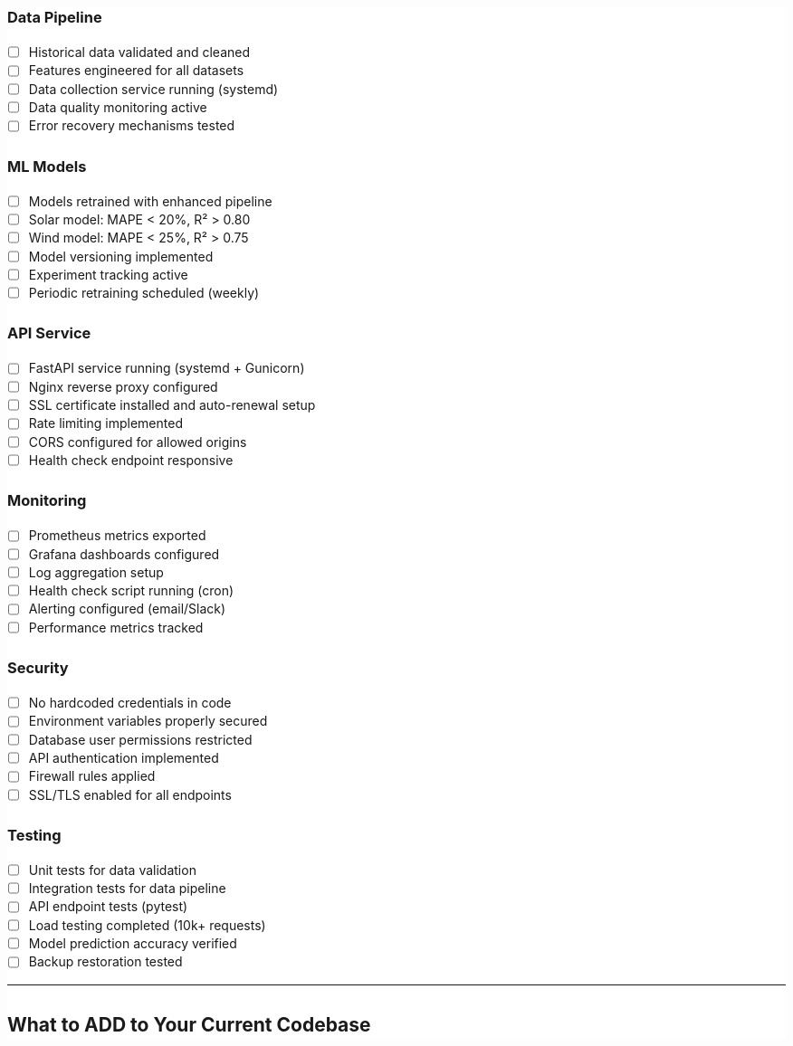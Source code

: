### Data Pipeline
- [ ] Historical data validated and cleaned
- [ ] Features engineered for all datasets
- [ ] Data collection service running (systemd)
- [ ] Data quality monitoring active
- [ ] Error recovery mechanisms tested

### ML Models
- [ ] Models retrained with enhanced pipeline
- [ ] Solar model: MAPE < 20%, R² > 0.80
- [ ] Wind model: MAPE < 25%, R² > 0.75
- [ ] Model versioning implemented
- [ ] Experiment tracking active
- [ ] Periodic retraining scheduled (weekly)

### API Service
- [ ] FastAPI service running (systemd + Gunicorn)
- [ ] Nginx reverse proxy configured
- [ ] SSL certificate installed and auto-renewal setup
- [ ] Rate limiting implemented
- [ ] CORS configured for allowed origins
- [ ] Health check endpoint responsive

### Monitoring
- [ ] Prometheus metrics exported
- [ ] Grafana dashboards configured
- [ ] Log aggregation setup
- [ ] Health check script running (cron)
- [ ] Alerting configured (email/Slack)
- [ ] Performance metrics tracked

### Security
- [ ] No hardcoded credentials in code
- [ ] Environment variables properly secured
- [ ] Database user permissions restricted
- [ ] API authentication implemented
- [ ] Firewall rules applied
- [ ] SSL/TLS enabled for all endpoints

### Testing
- [ ] Unit tests for data validation
- [ ] Integration tests for data pipeline
- [ ] API endpoint tests (pytest)
- [ ] Load testing completed (10k+ requests)
- [ ] Model prediction accuracy verified
- [ ] Backup restoration tested

---

## What to ADD to Your Current Codebase
